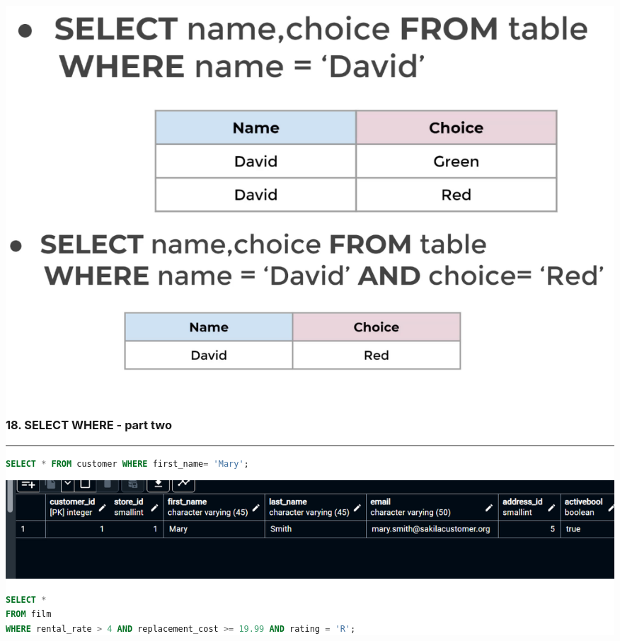 ![image](image/image15.png)
![image](image/image16.png)

### 18. SELECT WHERE - part two

---

```sql
SELECT * FROM customer WHERE first_name= 'Mary';
```

![image](image/image17.png)

```sql
SELECT * 
FROM film 
WHERE rental_rate > 4 AND replacement_cost >= 19.99 AND rating = 'R';
```
